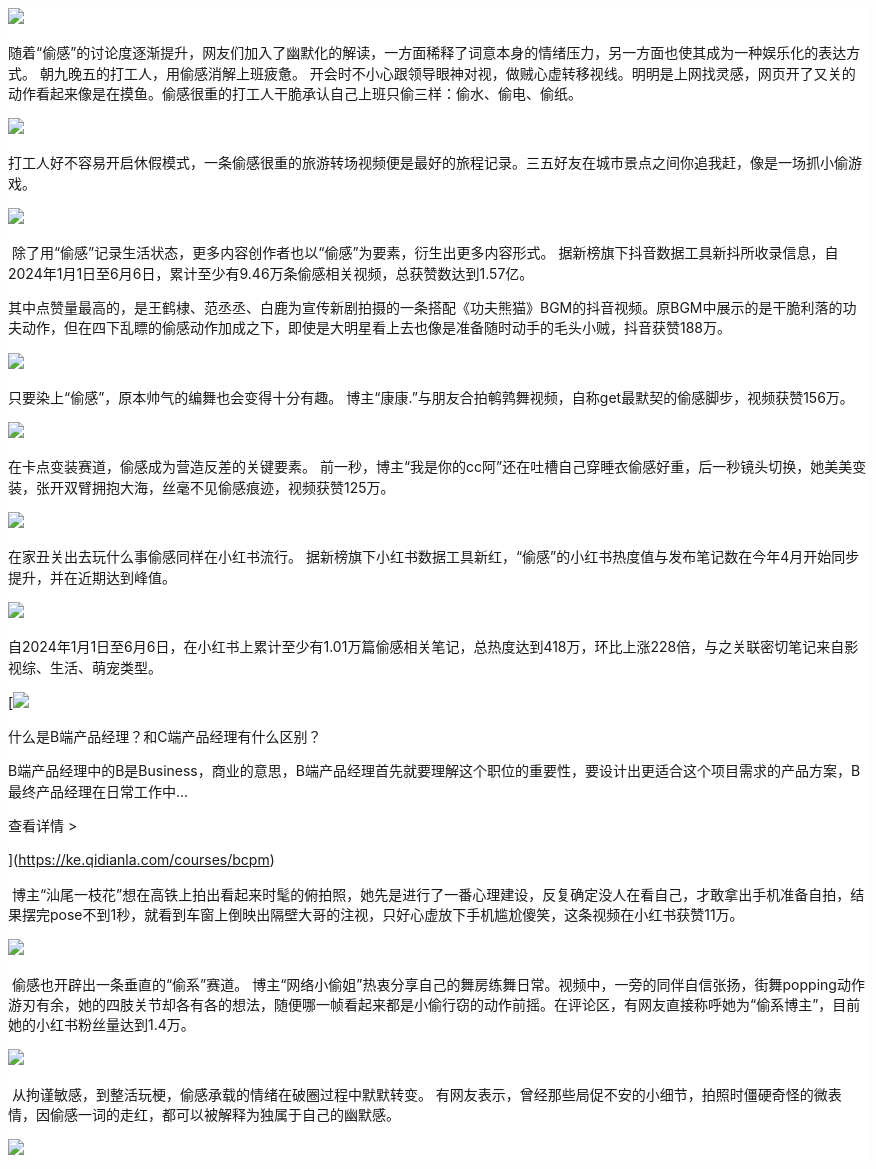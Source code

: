 ![](https://image.woshipm.com/2024/06/07/987790be-249a-11ef-92f3-00163e142b65.png)

随着“偷感”的讨论度逐渐提升，网友们加入了幽默化的解读，一方面稀释了词意本身的情绪压力，另一方面也使其成为一种娱乐化的表达方式。 朝九晚五的打工人，用偷感消解上班疲惫。 开会时不小心跟领导眼神对视，做贼心虚转移视线。明明是上网找灵感，网页开了又关的动作看起来像是在摸鱼。偷感很重的打工人干脆承认自己上班只偷三样：偷水、偷电、偷纸。 

![](https://image.woshipm.com/2024/06/07/9905d86a-249a-11ef-92f3-00163e142b65.jpg)

打工人好不容易开启休假模式，一条偷感很重的旅游转场视频便是最好的旅程记录。三五好友在城市景点之间你追我赶，像是一场抓小偷游戏。 

![](https://image.woshipm.com/2024/06/07/99608cba-249a-11ef-92f3-00163e142b65.jpg)

 除了用“偷感”记录生活状态，更多内容创作者也以“偷感”为要素，衍生出更多内容形式。 据新榜旗下抖音数据工具新抖所收录信息，自2024年1月1日至6月6日，累计至少有9.46万条偷感相关视频，总获赞数达到1.57亿。 

其中点赞量最高的，是王鹤棣、范丞丞、白鹿为宣传新剧拍摄的一条搭配《功夫熊猫》BGM的抖音视频。原BGM中展示的是干脆利落的功夫动作，但在四下乱瞟的偷感动作加成之下，即使是大明星看上去也像是准备随时动手的毛头小贼，抖音获赞188万。 

![](https://image.woshipm.com/2024/06/07/99fcad8e-249a-11ef-92f3-00163e142b65.jpg)

只要染上“偷感”，原本帅气的编舞也会变得十分有趣。 博主“康康.”与朋友合拍鹌鹑舞视频，自称get最默契的偷感脚步，视频获赞156万。

![](https://image.woshipm.com/2024/06/07/9abac378-249a-11ef-92f3-00163e142b65.gif)

在卡点变装赛道，偷感成为营造反差的关键要素。 前一秒，博主“我是你的cc阿”还在吐槽自己穿睡衣偷感好重，后一秒镜头切换，她美美变装，张开双臂拥抱大海，丝毫不见偷感痕迹，视频获赞125万。 

![](https://image.woshipm.com/2024/06/07/9e8fbe5e-249a-11ef-92f3-00163e142b65.gif)

在家丑关出去玩什么事偷感同样在小红书流行。 据新榜旗下小红书数据工具新红，“偷感”的小红书热度值与发布笔记数在今年4月开始同步提升，并在近期达到峰值。

![](https://image.woshipm.com/2024/06/07/a0cca63c-249a-11ef-92f3-00163e142b65.png)

自2024年1月1日至6月6日，在小红书上累计至少有1.01万篇偷感相关笔记，总热度达到418万，环比上涨228倍，与之关联密切笔记来自影视综、生活、萌宠类型。

[![](https://image.woshipm.com/2023/07/27/6f50fd24-2c7f-11ee-875d-00163e0b5ff3.png)

什么是B端产品经理？和C端产品经理有什么区别？

B端产品经理中的B是Business，商业的意思，B端产品经理首先就要理解这个职位的重要性，要设计出更适合这个项目需求的产品方案，B最终产品经理在日常工作中...

查看详情 >

](https://ke.qidianla.com/courses/bcpm)

 博主“汕尾一枝花”想在高铁上拍出看起来时髦的俯拍照，她先是进行了一番心理建设，反复确定没人在看自己，才敢拿出手机准备自拍，结果摆完pose不到1秒，就看到车窗上倒映出隔壁大哥的注视，只好心虚放下手机尴尬傻笑，这条视频在小红书获赞11万。 

![](https://image.woshipm.com/2024/06/07/a12e7b46-249a-11ef-92f3-00163e142b65.jpg)

 偷感也开辟出一条垂直的“偷系”赛道。 博主“网络小偷姐”热衷分享自己的舞房练舞日常。视频中，一旁的同伴自信张扬，街舞popping动作游刃有余，她的四肢关节却各有各的想法，随便哪一帧看起来都是小偷行窃的动作前摇。在评论区，有网友直接称呼她为“偷系博主”，目前她的小红书粉丝量达到1.4万。 

![](https://image.woshipm.com/2024/06/07/a1c7d692-249a-11ef-92f3-00163e142b65.gif)

 从拘谨敏感，到整活玩梗，偷感承载的情绪在破圈过程中默默转变。 有网友表示，曾经那些局促不安的小细节，拍照时僵硬奇怪的微表情，因偷感一词的走红，都可以被解释为独属于自己的幽默感。 

![](https://image.woshipm.com/2024/06/07/a4ce9588-249a-11ef-92f3-00163e142b65.jpg)

